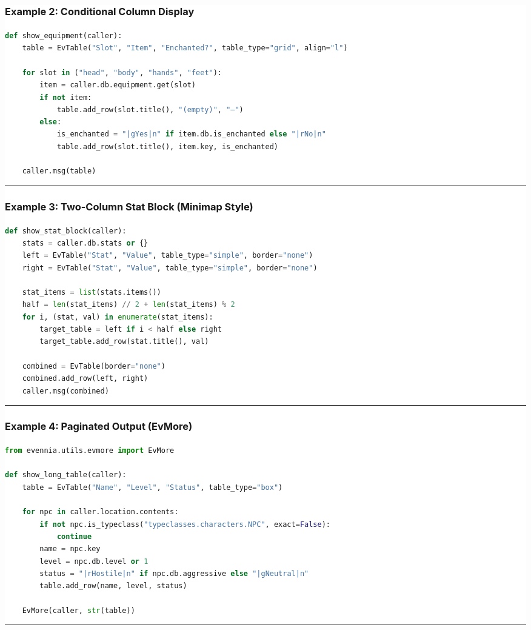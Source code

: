 
### Example 2: Conditional Column Display

```python
def show_equipment(caller):
    table = EvTable("Slot", "Item", "Enchanted?", table_type="grid", align="l")

    for slot in ("head", "body", "hands", "feet"):
        item = caller.db.equipment.get(slot)
        if not item:
            table.add_row(slot.title(), "(empty)", "—")
        else:
            is_enchanted = "|gYes|n" if item.db.is_enchanted else "|rNo|n"
            table.add_row(slot.title(), item.key, is_enchanted)

    caller.msg(table)
```

---

### Example 3: Two-Column Stat Block (Minimap Style)

```python
def show_stat_block(caller):
    stats = caller.db.stats or {}
    left = EvTable("Stat", "Value", table_type="simple", border="none")
    right = EvTable("Stat", "Value", table_type="simple", border="none")

    stat_items = list(stats.items())
    half = len(stat_items) // 2 + len(stat_items) % 2
    for i, (stat, val) in enumerate(stat_items):
        target_table = left if i < half else right
        target_table.add_row(stat.title(), val)

    combined = EvTable(border="none")
    combined.add_row(left, right)
    caller.msg(combined)
```

---

### Example 4: Paginated Output (EvMore)

```python
from evennia.utils.evmore import EvMore

def show_long_table(caller):
    table = EvTable("Name", "Level", "Status", table_type="box")

    for npc in caller.location.contents:
        if not npc.is_typeclass("typeclasses.characters.NPC", exact=False):
            continue
        name = npc.key
        level = npc.db.level or 1
        status = "|rHostile|n" if npc.db.aggressive else "|gNeutral|n"
        table.add_row(name, level, status)

    EvMore(caller, str(table))
```

---